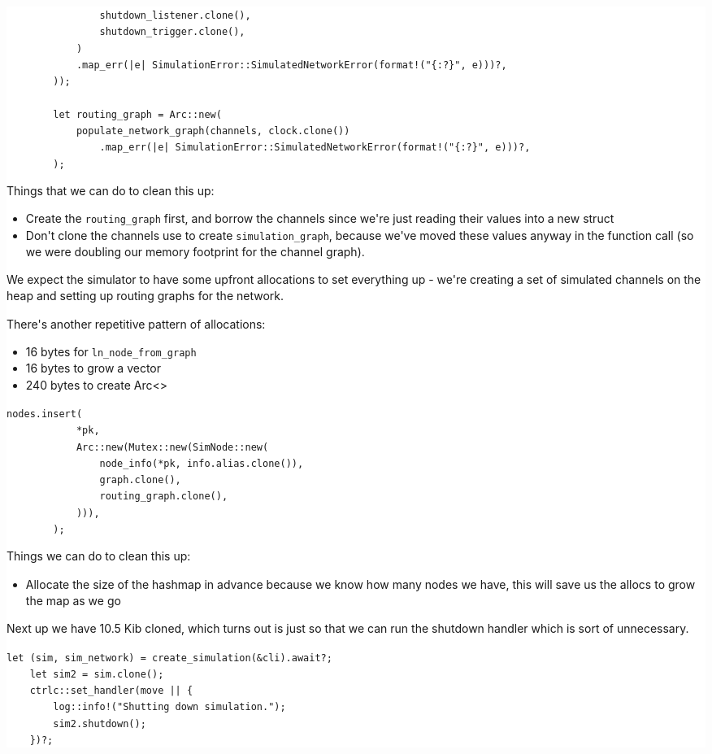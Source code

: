 ```
                shutdown_listener.clone(),
                shutdown_trigger.clone(),
            )
            .map_err(|e| SimulationError::SimulatedNetworkError(format!("{:?}", e)))?,
        ));

        let routing_graph = Arc::new(
            populate_network_graph(channels, clock.clone())
                .map_err(|e| SimulationError::SimulatedNetworkError(format!("{:?}", e)))?,
        );

```

Things that we can do to clean this up:
- Create the `routing_graph` first, and borrow the channels since
  we're just reading their values into a new struct
- Don't clone the channels use to create `simulation_graph`, because
  we've moved these values anyway in the function call (so we were 
  doubling our memory footprint for the channel graph).

We expect the simulator to have some upfront allocations to set 
everything up - we're creating a set of simulated channels on the heap
and setting up routing graphs for the network.

There's another repetitive pattern of allocations:
- 16 bytes for `ln_node_from_graph`
- 16 bytes to grow a vector
- 240 bytes to create Arc<>

```
nodes.insert(
            *pk,
            Arc::new(Mutex::new(SimNode::new(
                node_info(*pk, info.alias.clone()),
                graph.clone(),
                routing_graph.clone(),
            ))),
        );
```

Things we can do to clean this up:
- Allocate the size of the hashmap in advance because we know how
  many nodes we have, this will save us the allocs to grow the map
  as we go

Next up we have 10.5 Kib cloned, which turns out is just so that we
can run the shutdown handler which is sort of unnecessary.

```
let (sim, sim_network) = create_simulation(&cli).await?;
    let sim2 = sim.clone();
    ctrlc::set_handler(move || {
        log::info!("Shutting down simulation.");
        sim2.shutdown();
    })?;

```
